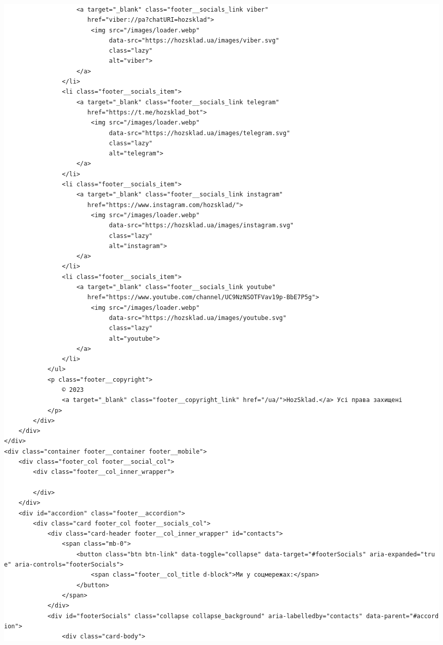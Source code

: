                         <a target="_blank" class="footer__socials_link viber"
                           href="viber://pa?chatURI=hozsklad">
                            <img src="/images/loader.webp"
                                 data-src="https://hozsklad.ua/images/viber.svg"
                                 class="lazy"
                                 alt="viber">
                        </a>
                    </li>
                    <li class="footer__socials_item">
                        <a target="_blank" class="footer__socials_link telegram"
                           href="https://t.me/hozsklad_bot">
                            <img src="/images/loader.webp"
                                 data-src="https://hozsklad.ua/images/telegram.svg"
                                 class="lazy"
                                 alt="telegram">
                        </a>
                    </li>
                    <li class="footer__socials_item">
                        <a target="_blank" class="footer__socials_link instagram"
                           href="https://www.instagram.com/hozsklad/">
                            <img src="/images/loader.webp"
                                 data-src="https://hozsklad.ua/images/instagram.svg"
                                 class="lazy"
                                 alt="instagram">
                        </a>
                    </li>
                    <li class="footer__socials_item">
                        <a target="_blank" class="footer__socials_link youtube"
                           href="https://www.youtube.com/channel/UC9NzNSOTFVav19p-BbE7P5g">
                            <img src="/images/loader.webp"
                                 data-src="https://hozsklad.ua/images/youtube.svg"
                                 class="lazy"
                                 alt="youtube">
                        </a>
                    </li>
                </ul>
                <p class="footer__copyright">
                    © 2023
                    <a target="_blank" class="footer__copyright_link" href="/ua/">HozSklad.</a> Усі права захищені
                </p>
            </div>
        </div>
    </div>
    <div class="container footer__container footer__mobile">
        <div class="footer_col footer__social_col">
            <div class="footer__col_inner_wrapper">

            </div>
        </div>
        <div id="accordion" class="footer__accordion">
            <div class="card footer_col footer__socials_col">
                <div class="card-header footer__col_inner_wrapper" id="contacts">
                    <span class="mb-0">
                        <button class="btn btn-link" data-toggle="collapse" data-target="#footerSocials" aria-expanded="true" aria-controls="footerSocials">
                            <span class="footer__col_title d-block">Ми у соцмережах:</span>
                        </button>
                    </span>
                </div>
                <div id="footerSocials" class="collapse collapse_background" aria-labelledby="contacts" data-parent="#accordion">
                    <div class="card-body">
